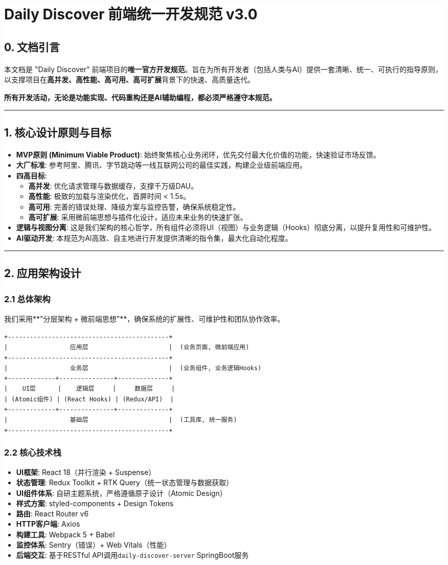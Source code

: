 # Daily Discover 前端统一开发规范 v3.0

## 0. 文档引言

本文档是 "Daily Discover" 前端项目的**唯一官方开发规范**。旨在为所有开发者（包括人类与AI）提供一套清晰、统一、可执行的指导原则，以支撑项目在**高并发、高性能、高可用、高可扩展**背景下的快速、高质量迭代。

**所有开发活动，无论是功能实现、代码重构还是AI辅助编程，都必须严格遵守本规范。**

---

## 1. 核心设计原则与目标

- **MVP原则 (Minimum Viable Product)**: 始终聚焦核心业务闭环，优先交付最大化价值的功能，快速验证市场反馈。
- **大厂标准**: 参考阿里、腾讯、字节跳动等一线互联网公司的最佳实践，构建企业级前端应用。
- **四高目标**:
    - **高并发**: 优化请求管理与数据缓存，支撑千万级DAU。
    - **高性能**: 极致的加载与渲染优化，首屏时间 < 1.5s。
    - **高可用**: 完善的错误处理、降级方案与监控告警，确保系统稳定性。
    - **高可扩展**: 采用微前端思想与插件化设计，适应未来业务的快速扩张。
- **逻辑与视图分离**: 这是我们架构的核心哲学，所有组件必须将UI（视图）与业务逻辑（Hooks）彻底分离，以提升复用性和可维护性。
- **AI驱动开发**: 本规范为AI高效、自主地进行开发提供清晰的指令集，最大化自动化程度。

---

## 2. 应用架构设计

### 2.1 总体架构

我们采用**"分层架构 + 微前端思想"**，确保系统的扩展性、可维护性和团队协作效率。

```
+--------------------------------------------+
|                 应用层                      |  (业务页面, 微前端应用)
+--------------------------------------------+
|                 业务层                      |  (业务组件, 业务逻辑Hooks)
+-------------+---------------+--------------+
|    UI层      |    逻辑层     |     数据层     |
| (Atomic组件) | (React Hooks) | (Redux/API)  |
+-------------+---------------+--------------+
|                 基础层                      |  (工具库, 统一服务)
+--------------------------------------------+
```

### 2.2 核心技术栈

- **UI框架**: React 18（并行渲染 + Suspense）
- **状态管理**: Redux Toolkit + RTK Query（统一状态管理与数据获取）
- **UI组件体系**: 自研主题系统，严格遵循原子设计（Atomic Design）
- **样式方案**: styled-components + Design Tokens
- **路由**: React Router v6
- **HTTP客户端**: Axios
- **构建工具**: Webpack 5 + Babel
- **监控体系**: Sentry（错误）+ Web Vitals（性能）
- **后端交互**: 基于RESTful API调用`daily-discover-server` SpringBoot服务

